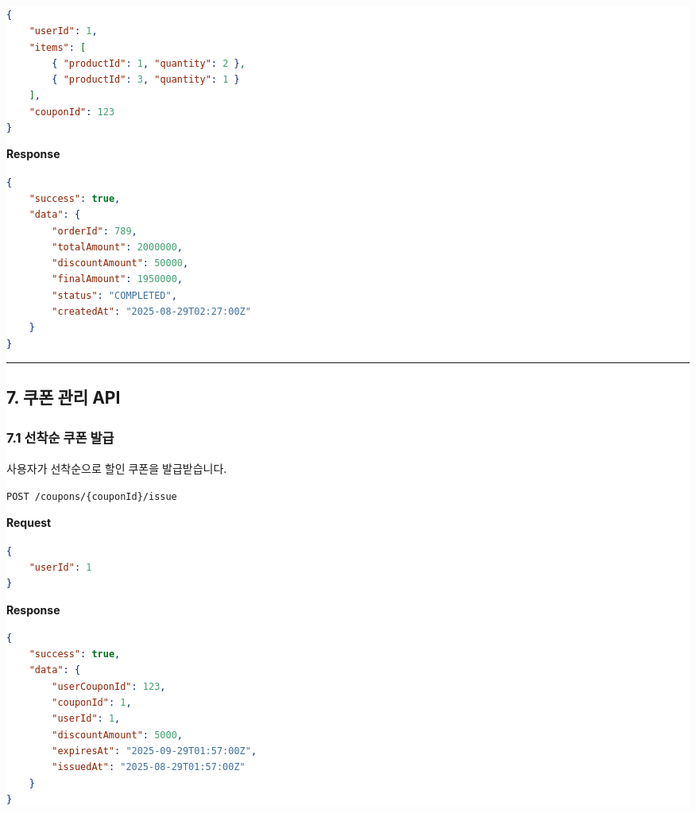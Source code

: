 ```json
{
    "userId": 1,
    "items": [
        { "productId": 1, "quantity": 2 },
        { "productId": 3, "quantity": 1 }
    ],
    "couponId": 123
}
```

**Response**

```json
{
    "success": true,
    "data": {
        "orderId": 789,
        "totalAmount": 2000000,
        "discountAmount": 50000,
        "finalAmount": 1950000,
        "status": "COMPLETED",
        "createdAt": "2025-08-29T02:27:00Z"
    }
}
```

---

## 7. 쿠폰 관리 API

### 7.1 선착순 쿠폰 발급

사용자가 선착순으로 할인 쿠폰을 발급받습니다.

```http
POST /coupons/{couponId}/issue
```

**Request**

```json
{
    "userId": 1
}
```

**Response**

```json
{
    "success": true,
    "data": {
        "userCouponId": 123,
        "couponId": 1,
        "userId": 1,
        "discountAmount": 5000,
        "expiresAt": "2025-09-29T01:57:00Z",
        "issuedAt": "2025-08-29T01:57:00Z"
    }
}
```
